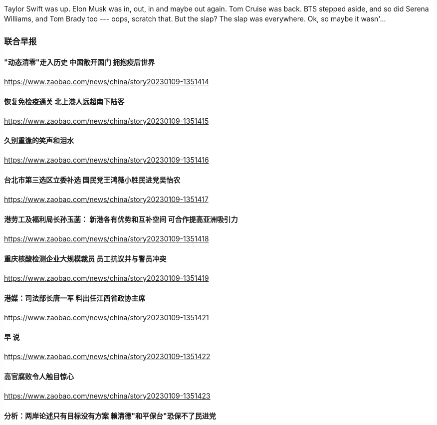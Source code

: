 Taylor Swift was up. Elon Musk was in, out, in and maybe out again. Tom
Cruise was back. BTS stepped aside, and so did Serena Williams, and Tom
Brady too --- oops, scratch that. But the slap? The slap was everywhere.
Ok, so maybe it wasn'\...



### 联合早报

#### **"动态清零"走入历史 中国敞开国门 拥抱疫后世界** 

https://www.zaobao.com/news/china/story20230109-1351414



#### **恢复免检疫通关 北上港人远超南下陆客** 

https://www.zaobao.com/news/china/story20230109-1351415



#### **久别重逢的笑声和泪水** 

https://www.zaobao.com/news/china/story20230109-1351416



#### **台北市第三选区立委补选 国民党王鸿薇小胜民进党吴怡农** 

https://www.zaobao.com/news/china/story20230109-1351417



#### **港劳工及褔利局长孙玉菡： 新港各有优势和互补空间 可合作提高亚洲吸引力** 

https://www.zaobao.com/news/china/story20230109-1351418



#### **重庆核酸检测企业大规模裁员 员工抗议并与警员冲突** 

https://www.zaobao.com/news/china/story20230109-1351419



#### **港媒：司法部长唐一军 料出任江西省政协主席** 

https://www.zaobao.com/news/china/story20230109-1351421



#### **早 说** 

https://www.zaobao.com/news/china/story20230109-1351422



#### **高官腐败令人触目惊心** 

https://www.zaobao.com/news/china/story20230109-1351423



#### **分析：两岸论述只有目标没有方案 赖清德"和平保台"恐保不了民进党** 
